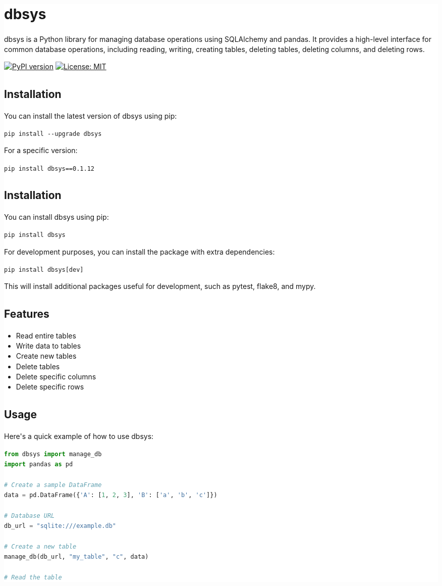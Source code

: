 # dbsys

dbsys is a Python library for managing database operations using SQLAlchemy and pandas. It provides a high-level interface for common database operations, including reading, writing, creating tables, deleting tables, deleting columns, and deleting rows.

[![PyPI version](https://badge.fury.io/py/dbsys.svg)](https://badge.fury.io/py/dbsys)
[![License: MIT](https://img.shields.io/badge/License-MIT-yellow.svg)](https://opensource.org/licenses/MIT)

## Installation

You can install the latest version of dbsys using pip:

```
pip install --upgrade dbsys
```

For a specific version:

```
pip install dbsys==0.1.12
```

## Installation

You can install dbsys using pip:

```
pip install dbsys
```

For development purposes, you can install the package with extra dependencies:

```
pip install dbsys[dev]
```

This will install additional packages useful for development, such as pytest, flake8, and mypy.

## Features

- Read entire tables
- Write data to tables
- Create new tables
- Delete tables
- Delete specific columns
- Delete specific rows

## Usage

Here's a quick example of how to use dbsys:

```python
from dbsys import manage_db
import pandas as pd

# Create a sample DataFrame
data = pd.DataFrame({'A': [1, 2, 3], 'B': ['a', 'b', 'c']})

# Database URL
db_url = "sqlite:///example.db"

# Create a new table
manage_db(db_url, "my_table", "c", data)

# Read the table
```